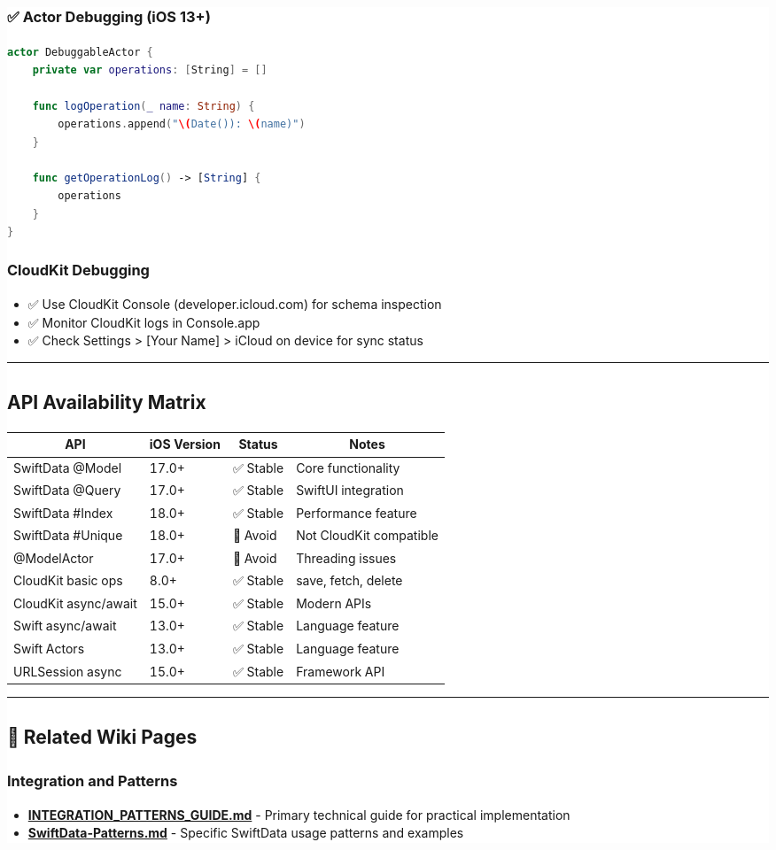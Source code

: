 ### ✅ Actor Debugging (iOS 13+)
```swift
actor DebuggableActor {
    private var operations: [String] = []
    
    func logOperation(_ name: String) {
        operations.append("\(Date()): \(name)")
    }
    
    func getOperationLog() -> [String] {
        operations
    }
}
```

### CloudKit Debugging
- ✅ Use CloudKit Console (developer.icloud.com) for schema inspection
- ✅ Monitor CloudKit logs in Console.app
- ✅ Check Settings > [Your Name] > iCloud on device for sync status

---

## API Availability Matrix

| API | iOS Version | Status | Notes |
|-----|-------------|--------|-------|
| SwiftData @Model | 17.0+ | ✅ Stable | Core functionality |
| SwiftData @Query | 17.0+ | ✅ Stable | SwiftUI integration |
| SwiftData #Index | 18.0+ | ✅ Stable | Performance feature |
| SwiftData #Unique | 18.0+ | 🚫 Avoid | Not CloudKit compatible |
| @ModelActor | 17.0+ | 🚫 Avoid | Threading issues |
| CloudKit basic ops | 8.0+ | ✅ Stable | save, fetch, delete |
| CloudKit async/await | 15.0+ | ✅ Stable | Modern APIs |
| Swift async/await | 13.0+ | ✅ Stable | Language feature |
| Swift Actors | 13.0+ | ✅ Stable | Language feature |
| URLSession async | 15.0+ | ✅ Stable | Framework API |

---

## 📖 Related Wiki Pages

### Integration and Patterns
- **[INTEGRATION_PATTERNS_GUIDE.md](INTEGRATION_PATTERNS_GUIDE.md)** - Primary technical guide for practical implementation
- **[SwiftData-Patterns.md](SwiftData-Patterns.md)** - Specific SwiftData usage patterns and examples
